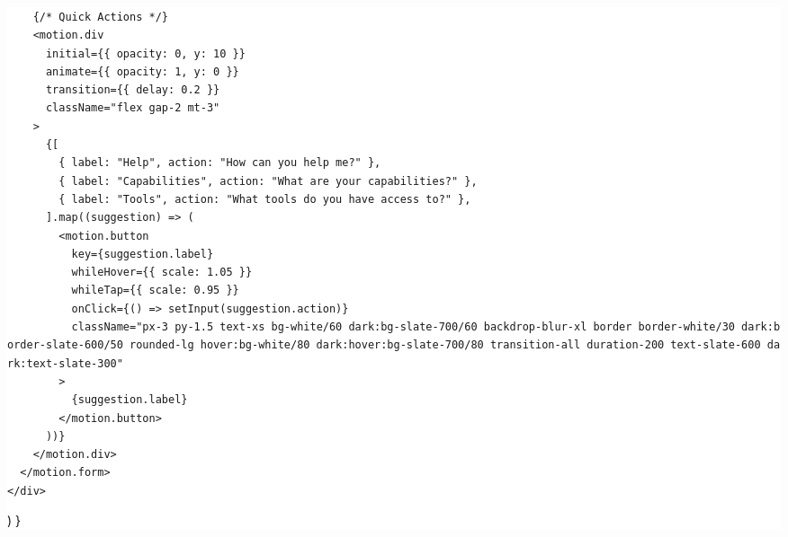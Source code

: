         {/* Quick Actions */}
        <motion.div
          initial={{ opacity: 0, y: 10 }}
          animate={{ opacity: 1, y: 0 }}
          transition={{ delay: 0.2 }}
          className="flex gap-2 mt-3"
        >
          {[
            { label: "Help", action: "How can you help me?" },
            { label: "Capabilities", action: "What are your capabilities?" },
            { label: "Tools", action: "What tools do you have access to?" },
          ].map((suggestion) => (
            <motion.button
              key={suggestion.label}
              whileHover={{ scale: 1.05 }}
              whileTap={{ scale: 0.95 }}
              onClick={() => setInput(suggestion.action)}
              className="px-3 py-1.5 text-xs bg-white/60 dark:bg-slate-700/60 backdrop-blur-xl border border-white/30 dark:border-slate-600/50 rounded-lg hover:bg-white/80 dark:hover:bg-slate-700/80 transition-all duration-200 text-slate-600 dark:text-slate-300"
            >
              {suggestion.label}
            </motion.button>
          ))}
        </motion.div>
      </motion.form>
    </div>
  )
}
